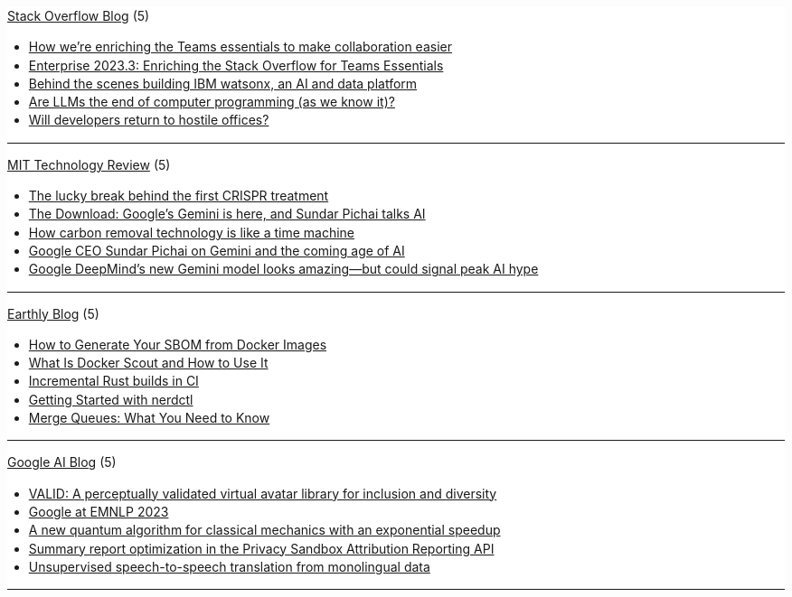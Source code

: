[Stack Overflow Blog](#9ddad477209d95b77c290fbf40ec7626) (5)
* [How we’re enriching the Teams essentials to make collaboration easier](#924ef9197a6d336b1a6a8e395ae60b2c) <a name="toc_924ef9197a6d336b1a6a8e395ae60b2c" />
* [Enterprise 2023.3: Enriching the Stack Overflow for Teams Essentials](#304073755d82a41f16433c7e746f989a) <a name="toc_304073755d82a41f16433c7e746f989a" />
* [Behind the scenes building IBM watsonx, an AI and data platform](#6f6e7bf91ea5f5bf87cca159eb5c2ba0) <a name="toc_6f6e7bf91ea5f5bf87cca159eb5c2ba0" />
* [Are LLMs the end of computer programming (as we know it)?](#cc30aa166312199a315a7685df5d3146) <a name="toc_cc30aa166312199a315a7685df5d3146" />
* [Will developers return to hostile offices?](#b361c53d1ffc1e128690646e5669ef78) <a name="toc_b361c53d1ffc1e128690646e5669ef78" />
---

[MIT Technology Review](#659f2479298e289c61605abfdd37b6d6) (5)
* [The lucky break behind the first CRISPR treatment](#18d13fa70521d9363b3b10658586d2d0) <a name="toc_18d13fa70521d9363b3b10658586d2d0" />
* [The Download: Google’s Gemini is here, and Sundar Pichai talks AI](#0736b4fb0e457eb991999572f718ec5c) <a name="toc_0736b4fb0e457eb991999572f718ec5c" />
* [How carbon removal technology is like a time machine](#1208bc549b6256520af3bb41da4d2322) <a name="toc_1208bc549b6256520af3bb41da4d2322" />
* [Google CEO Sundar Pichai on Gemini and the coming age of AI](#e7d2ca71932b61701d560d79f9a91d28) <a name="toc_e7d2ca71932b61701d560d79f9a91d28" />
* [Google DeepMind’s new Gemini model looks amazing—but could signal peak AI hype](#905ab123f5cf4605160c27d033c91167) <a name="toc_905ab123f5cf4605160c27d033c91167" />
---

[Earthly Blog](#49f2c3822114f6d7d573de39a33aeb71) (5)
* [How to Generate Your SBOM from Docker Images](#51f7221aa35a82213cb00d363b6999b1) <a name="toc_51f7221aa35a82213cb00d363b6999b1" />
* [What Is Docker Scout and How to Use It](#487e78ad247544cdfaf5a82fcaf75648) <a name="toc_487e78ad247544cdfaf5a82fcaf75648" />
* [Incremental Rust builds in CI](#501f77d6d013d316f33403c8c39d026f) <a name="toc_501f77d6d013d316f33403c8c39d026f" />
* [Getting Started with nerdctl](#b01ba11e294c18223d46a83d27bc933a) <a name="toc_b01ba11e294c18223d46a83d27bc933a" />
* [Merge Queues: What You Need to Know](#bd55fcf4e8618ea5ab3f28b7ea3f9626) <a name="toc_bd55fcf4e8618ea5ab3f28b7ea3f9626" />
---

[Google AI Blog](#c5484f8b58577f789ad94892005edf97) (5)
* [VALID: A perceptually validated virtual avatar library for inclusion and diversity](#5f823c45c8844aac53159d2ea9e45cba) <a name="toc_5f823c45c8844aac53159d2ea9e45cba" />
* [Google at EMNLP 2023](#70bbacc74b249b5c382310cd2a6c42c0) <a name="toc_70bbacc74b249b5c382310cd2a6c42c0" />
* [A new quantum algorithm for classical mechanics with an exponential speedup](#312292d68379fb7e448f3c1369e2b525) <a name="toc_312292d68379fb7e448f3c1369e2b525" />
* [Summary report optimization in the Privacy Sandbox Attribution Reporting API](#b92d826da02f75d0c5db433704f73923) <a name="toc_b92d826da02f75d0c5db433704f73923" />
* [Unsupervised speech-to-speech translation from monolingual data](#4459a53570671e8cffbfd1a3995b0068) <a name="toc_4459a53570671e8cffbfd1a3995b0068" />
---
